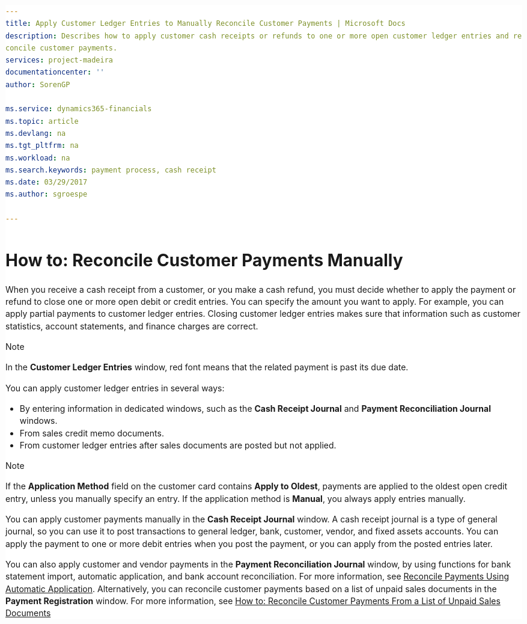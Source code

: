 ```yaml
---
title: Apply Customer Ledger Entries to Manually Reconcile Customer Payments | Microsoft Docs
description: Describes how to apply customer cash receipts or refunds to one or more open customer ledger entries and reconcile customer payments.
services: project-madeira
documentationcenter: ''
author: SorenGP

ms.service: dynamics365-financials
ms.topic: article
ms.devlang: na
ms.tgt_pltfrm: na
ms.workload: na
ms.search.keywords: payment process, cash receipt 
ms.date: 03/29/2017
ms.author: sgroespe

---
```

# How to: Reconcile Customer Payments Manually
When you receive a cash receipt from a customer, or you make a cash refund, you must decide whether to apply the payment or refund to close one or more open debit or credit entries. You can specify the amount you want to apply. For example, you can apply partial payments to customer ledger entries. Closing customer ledger entries makes sure that information such as customer statistics, account statements, and finance charges are correct.

> [!NOTE]  
>   In the **Customer Ledger Entries** window, red font means that the related payment is past its due date.

You can apply customer ledger entries in several ways:

* By entering information in dedicated windows, such as the **Cash Receipt Journal** and **Payment Reconciliation Journal** windows.
* From sales credit memo documents.
* From customer ledger entries after sales documents are posted but not applied.

> [!NOTE]  
>   If the **Application Method** field on the customer card contains **Apply to Oldest**, payments are applied to the oldest open credit entry, unless you manually specify an entry. If the application method is **Manual**, you always apply entries manually.

You can apply customer payments manually in the **Cash Receipt Journal** window. A cash receipt journal is a type of general journal, so you can use it to post transactions to general ledger, bank, customer, vendor, and fixed assets accounts. You can apply the payment to one or more debit entries when you post the payment, or you can apply from the posted entries later.

You can also apply customer and vendor payments in the **Payment Reconciliation Journal** window, by using functions for bank statement import, automatic application, and bank account reconciliation. For more information, see [Reconcile Payments Using Automatic Application](receivables-how-reconcile-payments-auto-application.md). Alternatively, you can reconcile customer payments based on a list of unpaid sales documents in the **Payment Registration** window. For more information, see [How to: Reconcile Customer Payments From a List of Unpaid Sales Documents](receivables-how-reconcile-customer-payments-list-unpaid-sales-documents.md)
